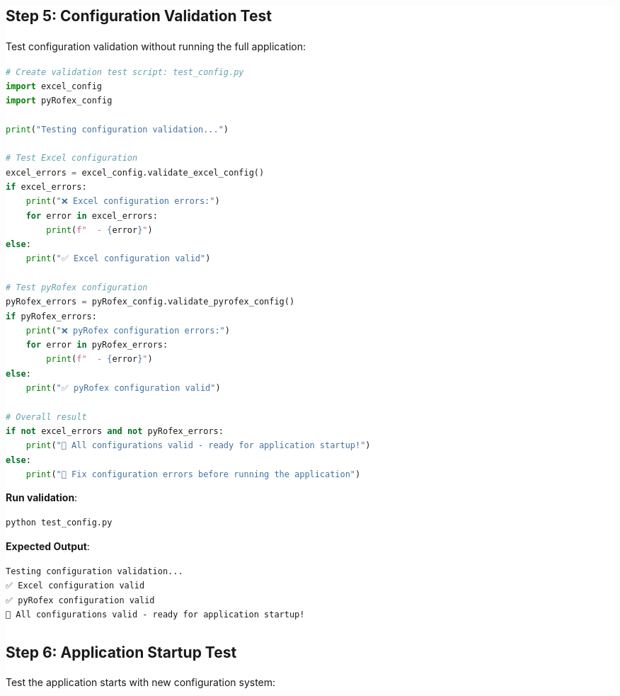 ## Step 5: Configuration Validation Test

Test configuration validation without running the full application:

```python
# Create validation test script: test_config.py
import excel_config
import pyRofex_config

print("Testing configuration validation...")

# Test Excel configuration
excel_errors = excel_config.validate_excel_config()
if excel_errors:
    print("❌ Excel configuration errors:")
    for error in excel_errors:
        print(f"  - {error}")
else:
    print("✅ Excel configuration valid")

# Test pyRofex configuration  
pyRofex_errors = pyRofex_config.validate_pyrofex_config()
if pyRofex_errors:
    print("❌ pyRofex configuration errors:")
    for error in pyRofex_errors:
        print(f"  - {error}")
else:
    print("✅ pyRofex configuration valid")

# Overall result
if not excel_errors and not pyRofex_errors:
    print("🎉 All configurations valid - ready for application startup!")
else:
    print("🛑 Fix configuration errors before running the application")
```

**Run validation**:
```bash
python test_config.py
```

**Expected Output**:
```
Testing configuration validation...
✅ Excel configuration valid
✅ pyRofex configuration valid
🎉 All configurations valid - ready for application startup!
```

## Step 6: Application Startup Test

Test the application starts with new configuration system:
